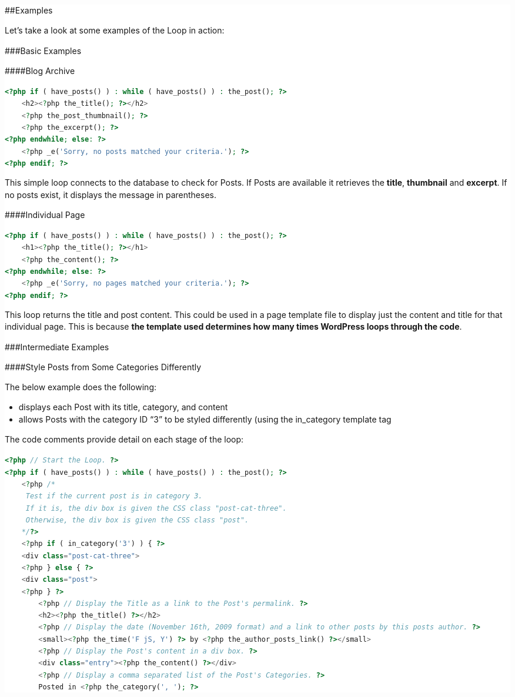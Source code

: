 ##Examples

Let’s take a look at some examples of the Loop in action:

###Basic Examples

####Blog Archive

```php
<?php if ( have_posts() ) : while ( have_posts() ) : the_post(); ?>
    <h2><?php the_title(); ?></h2>
    <?php the_post_thumbnail(); ?>
    <?php the_excerpt(); ?>
<?php endwhile; else: ?>
    <?php _e('Sorry, no posts matched your criteria.'); ?>
<?php endif; ?>
```

This simple loop connects to the database to check for Posts. If Posts are available it retrieves the **title**, **thumbnail** and **excerpt**. If no posts exist, it displays the message in parentheses.

####Individual Page

```php
<?php if ( have_posts() ) : while ( have_posts() ) : the_post(); ?>
    <h1><?php the_title(); ?></h1>
    <?php the_content(); ?>
<?php endwhile; else: ?>
    <?php _e('Sorry, no pages matched your criteria.'); ?>
<?php endif; ?>
```

This loop returns the title and post content. This could be used in a page template file to display just the content and title for that individual page. This is because **the template used determines how many times WordPress loops through the code**.

###Intermediate Examples

####Style Posts from Some Categories Differently

The below example does the following:

- displays each Post with its title, category, and content
- allows Posts with the category ID “3” to be styled differently (using the in_category template tag

The code comments provide detail on each stage of the loop:

```php
<?php // Start the Loop. ?>
<?php if ( have_posts() ) : while ( have_posts() ) : the_post(); ?>
    <?php /*
     Test if the current post is in category 3.
     If it is, the div box is given the CSS class "post-cat-three".
     Otherwise, the div box is given the CSS class "post".
    */?>
    <?php if ( in_category('3') ) { ?>
    <div class="post-cat-three">
    <?php } else { ?>
    <div class="post">
    <?php } ?>
        <?php // Display the Title as a link to the Post's permalink. ?>
        <h2><?php the_title() ?></h2>
        <?php // Display the date (November 16th, 2009 format) and a link to other posts by this posts author. ?>
        <small><?php the_time('F jS, Y') ?> by <?php the_author_posts_link() ?></small>
        <?php // Display the Post's content in a div box. ?>
        <div class="entry"><?php the_content() ?></div>
        <?php // Display a comma separated list of the Post's Categories. ?>
        Posted in <?php the_category(', '); ?>
```